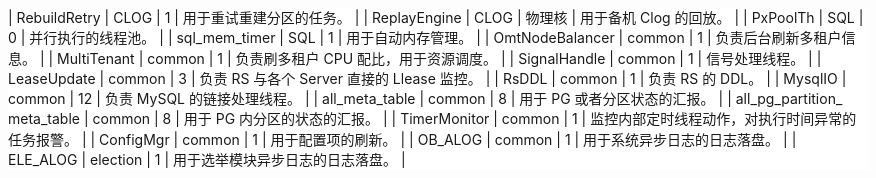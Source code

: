 | RebuildRetry     | CLOG     | 1    | 用于重试重建分区的任务。     |
| ReplayEngine     | CLOG     | 物理核  | 用于备机 Clog 的回放。                 |
| PxPoolTh         | SQL      | 0    | 并行执行的线程池。     |
| sql_mem_timer                  | SQL      | 1    | 用于自动内存管理。        |
| OmtNodeBalancer                | common   | 1    | 负责后台刷新多租户信息。     |
| MultiTenant      | common   | 1    | 负责刷多租户 CPU 配比，用于资源调度。          |
| SignalHandle     | common   | 1    | 信号处理线程。          |
| LeaseUpdate      | common   | 3    | 负责 RS 与各个 Server 直接的 Llease 监控。              |
| RsDDL            | common   | 1    | 负责 RS 的 DDL。     |
| MysqlIO          | common   | 12   | 负责 MySQL 的链接处理线程。              |
| all_meta_table                 | common   | 8    | 用于 PG 或者分区状态的汇报。               |
| all_pg_partition_ meta_table | common   | 8    | 用于 PG 内分区的状态的汇报。               |
| TimerMonitor     | common   | 1    | 监控内部定时线程动作，对执行时间异常的任务报警。       |
| ConfigMgr        | common   | 1    | 用于配置项的刷新。        |
| OB_ALOG          | common   | 1    | 用于系统异步日志的日志落盘。                 |
| ELE_ALOG         | election | 1    | 用于选举模块异步日志的日志落盘。               |
